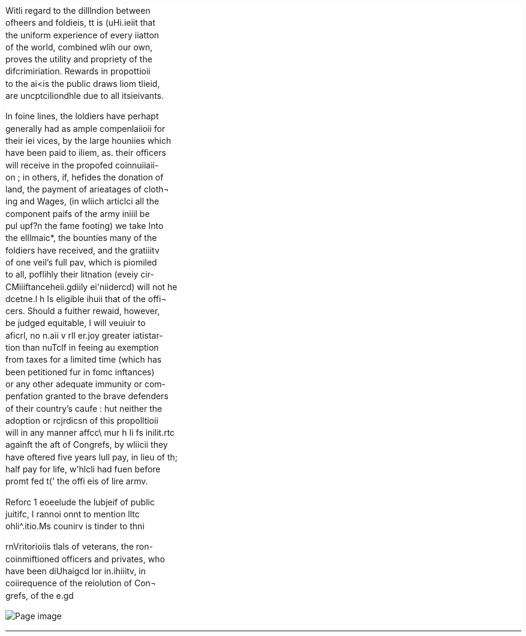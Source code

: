 Witli regard to the dilllndion between  
ofheers and foldieis, tt is (uHi.ieiit that  
the uniform experience of every iiatton  
of the world, combined wlih our own,  
proves the utility and propriety of the  
difcrimiriation. Rewards in propottioii  
to the ai&lt;is the public draws liom tlieid,  
are uncptciliondhle due to all itsieivants.  
  
In foine lines, the loldiers have perhapt  
generally had as ample compenlaiioii for  
their iei vices, by the large houniies which  
have been paid to iliem, as. their officers  
will receive in the propofed coinnuiiaii-  
on ; in others, if, hefides the donation of  
land, the payment of arieatages of cloth¬  
ing and Wages, (in wliich articlci all the  
component paifs of the army iniiil be  
pul upf?n the fame footing) we take Into  
the elllmaic*, the bounties many of the  
foldiers have received, and the gratiiitv  
of one veil’s full pav, which is piomiled  
to all, poflihly their litnation (eveiy cir-  
CMiiiftanceheii.gdiily ei&#x27;niidercd) will not he  
dcetne.l h Is eligible ihuii that of the offi¬  
cers. Should a fuither rewaid, however,  
be judged equitable, I will veuiuir to  
aficrl, no n.aii v rll er.joy greater iatistar-  
tion than nuTclf in feeing au exemption  
from taxes for a limited time (which has  
been petitioned fur in fomc inftances)  
or any other adequate immunity or com-  
penfation granted to the brave defenders  
of their country’s caufe : hut neither the  
adoption or rcjrdicsn of this propolltioii  
will in any manner affcc\ mur h Ii fs inilit.rtc  
againft the aft of Congrefs, by wliicii they  
have oftered five years lull pay, in lieu of th;  
half pay for life, w&#x27;hlcli had fuen before  
promt fed t(&#x27; the offi eis of lire armv.  
  
Reforc 1 eoeelude the lubjeif of public  
juitifc, I rannoi onnt to mention lltc  
ohli^.itio.Ms counirv is tinder to thni  
  
rnVritorioiis tlals of veterans, the ron-  
coinmiftioned officers and privates, who  
have been diUhaigcd lor in.ihiiitv, in  
coiirequence of the reiolution of Con¬  
grefs, of the e.gd 
</td><td style="width: 50%; max-height: 75%; margin: auto; display: block;">
<img alt="Page image" src="https://iiif.archive.org/image/iiif/2/sim_european-magazine-and-london-review_1783-08_4%2Fsim_european-magazine-and-london-review_1783-08_4_jp2.zip%2Fsim_european-magazine-and-london-review_1783-08_4_jp2%2Fsim_european-magazine-and-london-review_1783-08_4_0025.jp2/pct:25.090470446320868,9.203296703296703,70.26537997587455,83.02590266875981/,600/0/default.jpg"/>
</td>
</tr></table>

---